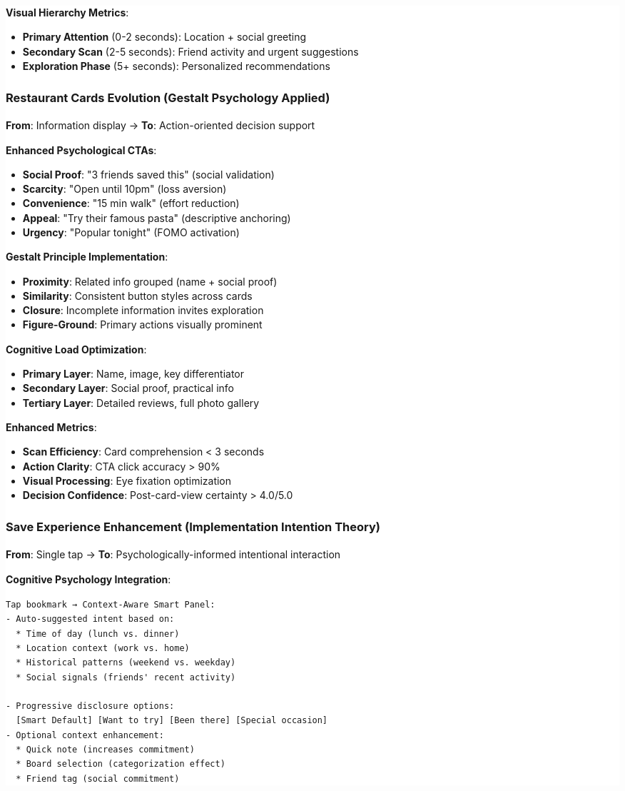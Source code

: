 **Visual Hierarchy Metrics**:
- **Primary Attention** (0-2 seconds): Location + social greeting
- **Secondary Scan** (2-5 seconds): Friend activity and urgent suggestions
- **Exploration Phase** (5+ seconds): Personalized recommendations

### Restaurant Cards Evolution (Gestalt Psychology Applied)

**From**: Information display → **To**: Action-oriented decision support

**Enhanced Psychological CTAs**:
- **Social Proof**: "3 friends saved this" (social validation)
- **Scarcity**: "Open until 10pm" (loss aversion)
- **Convenience**: "15 min walk" (effort reduction)
- **Appeal**: "Try their famous pasta" (descriptive anchoring)
- **Urgency**: "Popular tonight" (FOMO activation)

**Gestalt Principle Implementation**:
- **Proximity**: Related info grouped (name + social proof)
- **Similarity**: Consistent button styles across cards
- **Closure**: Incomplete information invites exploration
- **Figure-Ground**: Primary actions visually prominent

**Cognitive Load Optimization**:
- **Primary Layer**: Name, image, key differentiator
- **Secondary Layer**: Social proof, practical info
- **Tertiary Layer**: Detailed reviews, full photo gallery

**Enhanced Metrics**:
- **Scan Efficiency**: Card comprehension < 3 seconds
- **Action Clarity**: CTA click accuracy > 90%
- **Visual Processing**: Eye fixation optimization
- **Decision Confidence**: Post-card-view certainty > 4.0/5.0

### Save Experience Enhancement (Implementation Intention Theory)

**From**: Single tap → **To**: Psychologically-informed intentional interaction

**Cognitive Psychology Integration**:
```
Tap bookmark → Context-Aware Smart Panel:
- Auto-suggested intent based on:
  * Time of day (lunch vs. dinner)
  * Location context (work vs. home)
  * Historical patterns (weekend vs. weekday)
  * Social signals (friends' recent activity)

- Progressive disclosure options:
  [Smart Default] [Want to try] [Been there] [Special occasion]
- Optional context enhancement:
  * Quick note (increases commitment)
  * Board selection (categorization effect)
  * Friend tag (social commitment)
```
